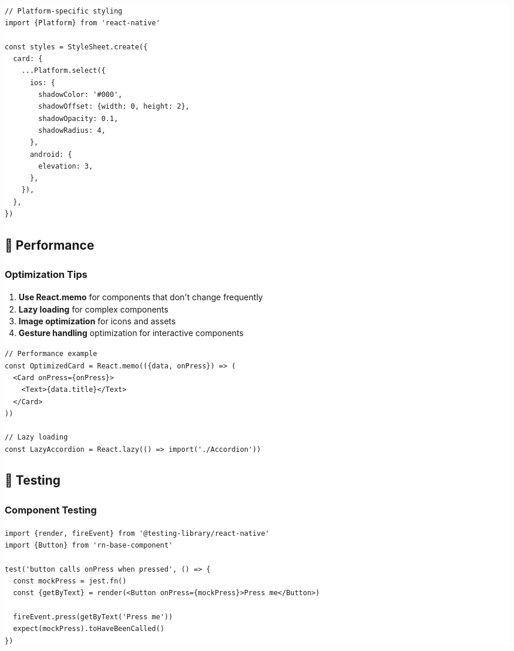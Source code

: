 ```tsx
// Platform-specific styling
import {Platform} from 'react-native'

const styles = StyleSheet.create({
  card: {
    ...Platform.select({
      ios: {
        shadowColor: '#000',
        shadowOffset: {width: 0, height: 2},
        shadowOpacity: 0.1,
        shadowRadius: 4,
      },
      android: {
        elevation: 3,
      },
    }),
  },
})
```

## 🚀 Performance

### Optimization Tips

1. **Use React.memo** for components that don't change frequently
2. **Lazy loading** for complex components
3. **Image optimization** for icons and assets
4. **Gesture handling** optimization for interactive components

```tsx
// Performance example
const OptimizedCard = React.memo(({data, onPress}) => (
  <Card onPress={onPress}>
    <Text>{data.title}</Text>
  </Card>
))

// Lazy loading
const LazyAccordion = React.lazy(() => import('./Accordion'))
```

## 🧪 Testing

### Component Testing

```tsx
import {render, fireEvent} from '@testing-library/react-native'
import {Button} from 'rn-base-component'

test('button calls onPress when pressed', () => {
  const mockPress = jest.fn()
  const {getByText} = render(<Button onPress={mockPress}>Press me</Button>)

  fireEvent.press(getByText('Press me'))
  expect(mockPress).toHaveBeenCalled()
})
```
